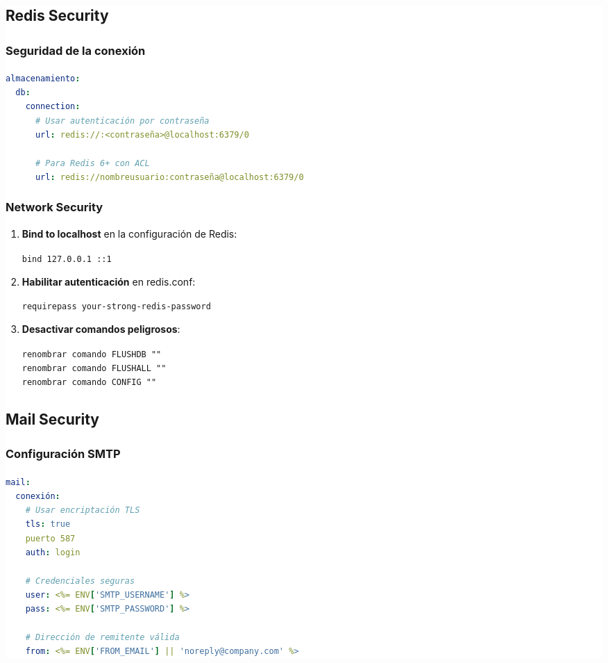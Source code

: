 ## Redis Security

### Seguridad de la conexión

```yaml
almacenamiento:
  db:
    connection:
      # Usar autenticación por contraseña
      url: redis://:<contraseña>@localhost:6379/0

      # Para Redis 6+ con ACL
      url: redis://nombreusuario:contraseña@localhost:6379/0
```

### Network Security

1. **Bind to localhost** en la configuración de Redis:
   ```
   bind 127.0.0.1 ::1
   ```

2. **Habilitar autenticación** en redis.conf:
   ```
   requirepass your-strong-redis-password
   ```

3. **Desactivar comandos peligrosos**:
   ```
   renombrar comando FLUSHDB ""
   renombrar comando FLUSHALL ""
   renombrar comando CONFIG ""
   ```

## Mail Security

### Configuración SMTP

```yaml
mail:
  conexión:
    # Usar encriptación TLS
    tls: true
    puerto 587
    auth: login

    # Credenciales seguras
    user: <%= ENV['SMTP_USERNAME'] %>
    pass: <%= ENV['SMTP_PASSWORD'] %>

    # Dirección de remitente válida
    from: <%= ENV['FROM_EMAIL'] || 'noreply@company.com' %>
```
